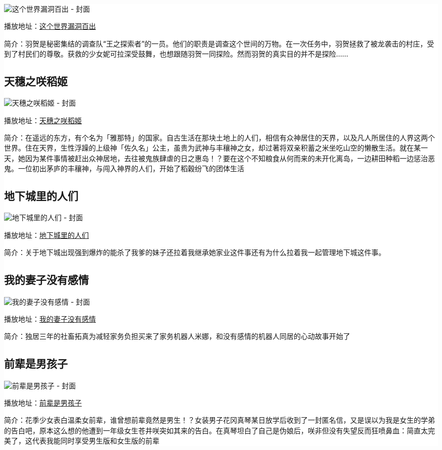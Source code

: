 ![这个世界漏洞百出 - 封面](https://assets.heimuer.tv/imgs/2024/07/06/9a2443339eea4296916ebb43b48df17d.jpg)

播放地址：[这个世界漏洞百出](https://hmoe.xyz/video/37342)

简介：羽贺是秘密集结的调查队“王之探索者”的一员。他们的职责是调查这个世间的万物。在一次任务中，羽贺拯救了被龙袭击的村庄，受到了村民们的尊敬。获救的少女妮可拉深受鼓舞，也想跟随羽贺一同探险。然而羽贺的真实目的并不是探险……


## 天穗之咲稻姬

![天穗之咲稻姬 - 封面](https://assets.heimuer.tv/imgs/2024/07/07/dfd789df8a984f2daad6c0db2f50f571.jpg)

播放地址：[天穗之咲稻姬](https://hmoe.xyz/video/37384)

简介：在遥远的东方，有个名为「雅那特」的国家。自古生活在那块土地上的人们，相信有众神居住的天界，以及凡人所居住的人界这两个世界。住在天界，生性浮躁的上级神「佐久名」公主，虽贵为武神与丰穰神之女，却过著将双亲积蓄之米坐吃山空的懒散生活。就在某一天，她因为某件事情被赶出众神居地，去往被鬼族肆虐的日之惠岛！？要在这个不知粮食从何而来的未开化离岛，一边耕田种稻一边惩治恶鬼。一位初出茅庐的丰穰神，与闯入神界的人们，开始了稻穀纷飞的团体生活


## 地下城里的人们

![地下城里的人们 - 封面](https://assets.heimuer.tv/imgs/2024/07/06/4b043c1badce4b37b63128cf32c7b856.jpg)

播放地址：[地下城里的人们](https://hmoe.xyz/video/37335)

简介：关于地下城出现强到爆炸的能杀了我爹的妹子还拉着我继承她家业这件事还有为什么拉着我一起管理地下城这件事。


## 我的妻子没有感情

![我的妻子没有感情 - 封面](https://assets.heimuer.tv/imgs/2024/07/07/81aabc1170c84560bb259a94894f18db.jpg)

播放地址：[我的妻子没有感情](https://hmoe.xyz/video/37082)

简介：独居三年的社畜拓真为减轻家务负担买来了家务机器人米娜，和没有感情的机器人同居的心动故事开始了


## 前辈是男孩子

![前辈是男孩子 - 封面](https://assets.heimuer.tv/imgs/2024/07/05/2ca465ca9cec492296fa4c4a8eac70f1.jpg)

播放地址：[前辈是男孩子](https://hmoe.xyz/video/37306)

简介：花季少女表白温柔女前辈，谁曾想前辈竟然是男生！？女装男子花冈真琴某日放学后收到了一封匿名信，又是误以为我是女生的学弟的告白吧，原本这么想的他遭到一年级女生苍井咲突如其来的告白。在真琴坦白了自己是伪娘后，咲非但没有失望反而狂喷鼻血：简直太完美了，这代表我能同时享受男生版和女生版的前辈